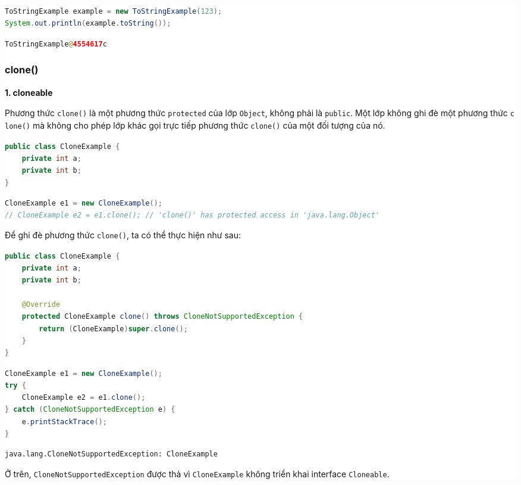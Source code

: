 ```java
ToStringExample example = new ToStringExample(123);
System.out.println(example.toString());
```

```java
ToStringExample@4554617c
```

### clone()

**1. cloneable**

Phương thức `clone()` là một phương thức `protected` của lớp `Object`, không phải là `public`. Một lớp không ghi đè một phương thức `clone()` mà không cho phép lớp khác gọi trực tiếp phương thức `clone()` của một đối tượng của nó.

```java
public class CloneExample {
    private int a;
    private int b;
}
```

```java
CloneExample e1 = new CloneExample();
// CloneExample e2 = e1.clone(); // 'clone()' has protected access in 'java.lang.Object'
```

Để ghi đè phương thức `clone()`, ta có thể thực hiện như sau:

```java
public class CloneExample {
    private int a;
    private int b;

    @Override
    protected CloneExample clone() throws CloneNotSupportedException {
        return (CloneExample)super.clone();
    }
}
```

```java
CloneExample e1 = new CloneExample();
try {
    CloneExample e2 = e1.clone();
} catch (CloneNotSupportedException e) {
    e.printStackTrace();
}
```

```html
java.lang.CloneNotSupportedException: CloneExample
```

Ở trên, `CloneNotSupportedException` được thả vì `CloneExample` không triển khai interface `Cloneable`.
